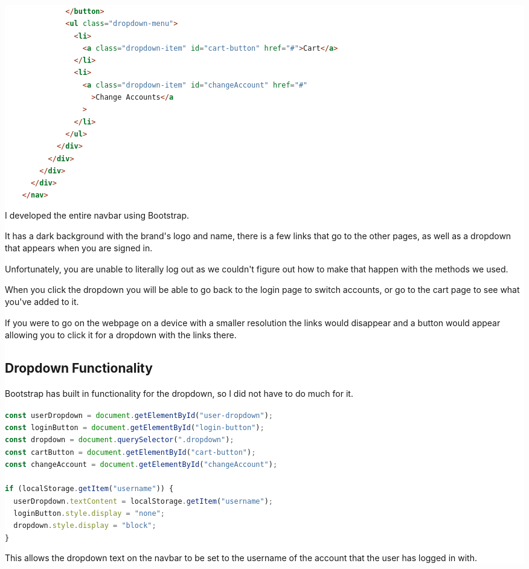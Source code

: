 ```html
              </button>
              <ul class="dropdown-menu">
                <li>
                  <a class="dropdown-item" id="cart-button" href="#">Cart</a>
                </li>
                <li>
                  <a class="dropdown-item" id="changeAccount" href="#"
                    >Change Accounts</a
                  >
                </li>
              </ul>
            </div>
          </div>
        </div>
      </div>
    </nav>
```

I developed the entire navbar using Bootstrap.

It has a dark background with the brand's logo and name, there is a few links that go to the other pages, as well as a dropdown that appears when you are signed in.
    
Unfortunately, you are unable to literally log out as we couldn't figure out how to make that happen with the methods we used.

When you click the dropdown you will be able to go back to the login page to switch accounts, or go to the cart page to see what you've added to it.

If you were to go on the webpage on a device with a smaller resolution the links would disappear and a button would appear allowing you to click it for a dropdown with the links there.




## Dropdown Functionality

Bootstrap has built in functionality for the dropdown, so I did not have to do much for it.

```js
const userDropdown = document.getElementById("user-dropdown");
const loginButton = document.getElementById("login-button");
const dropdown = document.querySelector(".dropdown");
const cartButton = document.getElementById("cart-button");
const changeAccount = document.getElementById("changeAccount");

if (localStorage.getItem("username")) {
  userDropdown.textContent = localStorage.getItem("username");
  loginButton.style.display = "none";
  dropdown.style.display = "block";
}
```

This allows the dropdown text on the navbar to be set to the username of the account that the user has logged in with.
